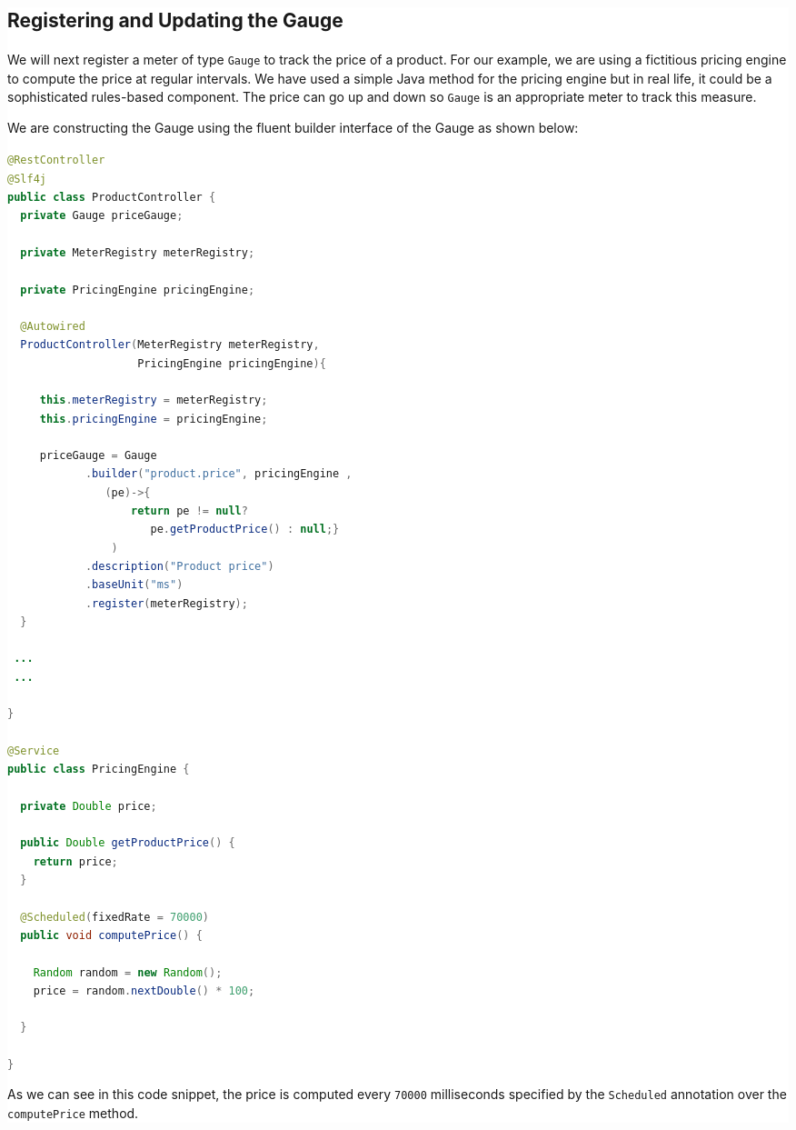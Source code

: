 ## Registering and Updating the Gauge
We will next register a meter of type `Gauge` to track the price of a product. For our example, we are using a fictitious pricing engine to compute the price at regular intervals. We have used a simple Java method for the pricing engine but in real life, it could be a sophisticated rules-based component. The price can go up and down so `Gauge` is an appropriate meter to track this measure.

We are constructing the Gauge using the fluent builder interface of the Gauge as shown below:

```java
@RestController
@Slf4j
public class ProductController {
  private Gauge priceGauge;
  
  private MeterRegistry meterRegistry;
  
  private PricingEngine pricingEngine;

  @Autowired
  ProductController(MeterRegistry meterRegistry, 
                    PricingEngine pricingEngine){
    
     this.meterRegistry = meterRegistry;
     this.pricingEngine = pricingEngine;
         
     priceGauge = Gauge
            .builder("product.price", pricingEngine , 
               (pe)->{
                   return pe != null? 
                      pe.getProductPrice() : null;}
                )
            .description("Product price")
            .baseUnit("ms")
            .register(meterRegistry);
  }
  
 ...
 ...
 
}

@Service
public class PricingEngine {
  
  private Double price;
  
  public Double getProductPrice() {
    return price; 
  }
  
  @Scheduled(fixedRate = 70000)
  public void computePrice() {
    
    Random random = new Random();
    price = random.nextDouble() * 100;

  }

}
```
As we can see in this code snippet, the price is computed every `70000` milliseconds specified by the  `Scheduled` annotation over the `computePrice` method.
